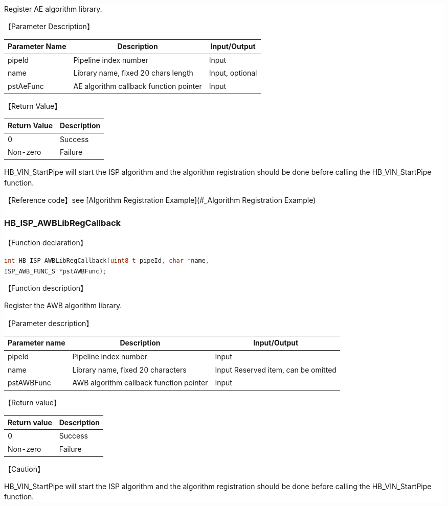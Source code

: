 Register AE algorithm library.

【Parameter Description】

| Parameter Name | Description               | Input/Output |
|----------------|---------------------------|--------------|
| pipeId         | Pipeline index number     | Input        |
| name           | Library name, fixed 20 chars length | Input, optional |
| pstAeFunc      | AE algorithm callback function pointer | Input        |

【Return Value】

| Return Value | Description |
|--------------|-------------|
| 0            | Success     |
| Non-zero     | Failure     |【Caution】

HB_VIN_StartPipe will start the ISP algorithm and the algorithm registration should be done before calling the HB_VIN_StartPipe function.

【Reference code】see [Algorithm Registration Example](#_Algorithm Registration Example)

### HB_ISP_AWBLibRegCallback

【Function declaration】
```c
int HB_ISP_AWBLibRegCallback(uint8_t pipeId, char *name,
ISP_AWB_FUNC_S *pstAWBFunc);
```
【Function description】

Register the AWB algorithm library.

【Parameter description】

| Parameter name | Description              | Input/Output |
|----------------|--------------------------|--------------|
| pipeId         | Pipeline index number    | Input        |
| name           | Library name, fixed 20 characters | Input Reserved item, can be omitted |
| pstAWBFunc     | AWB algorithm callback function pointer     | Input        |

【Return value】

| Return value | Description |
|--------------|-------------|
| 0            | Success     |
| Non-zero     | Failure     |

【Caution】

HB_VIN_StartPipe will start the ISP algorithm and the algorithm registration should be done before calling the HB_VIN_StartPipe function.
